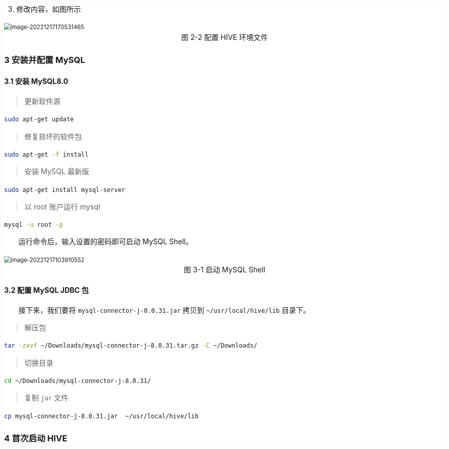 3. 修改内容，如图所示

<img src="../img/image-20221217170531465.png" alt="image-20221217170531465" style="zoom:80%;" />

<center>图 2-2 配置 HIVE 环境文件</center>

### 3 安装并配置 MySQL

#### 3.1 安装 MySQL8.0

> 更新软件源

```sh
sudo apt-get update
```

> 修复损坏的软件包

```sh
sudo apt-get -f install
```

> 安装 MySQL 最新版

```sh
sudo apt-get install mysql-server
```

> 以 root 账户运行 mysql

```sh
mysql -u root -p
```

&emsp;&emsp;运行命令后，输入设置的密码即可启动 MySQL Shell。

<img src="../img/image-20221217103910552.png" alt="image-20221217103910552" style="zoom:80%;" />

<center>图 3-1 启动 MySQL Shell</center>

#### 3.2 配置 MySQL JDBC 包

&emsp;&emsp;接下来，我们要将 `mysql-connector-j-8.0.31.jar` 拷贝到 `~/usr/local/hive/lib` 目录下。

> 解压包
```sh
tar -zxvf ~/Downloads/mysql-connector-j-8.0.31.tar.gz -C ~/Downloads/
```

> 切换目录

```sh
cd ~/Downloads/mysql-connector-j-8.0.31/
```

> 复制 `jar` 文件
```sh
cp mysql-connector-j-8.0.31.jar  ~/usr/local/hive/lib
```

### 4 首次启动 HIVE
